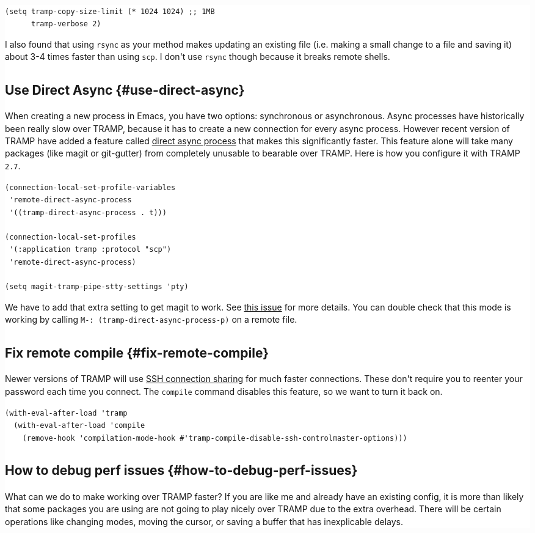 ```emacs-lisp
(setq tramp-copy-size-limit (* 1024 1024) ;; 1MB
      tramp-verbose 2)
```

I also found that using `rsync` as your method makes updating an existing file (i.e. making a small change to a file and saving it) about 3-4 times faster than using `scp`.  I don't use `rsync` though because it breaks remote shells.


## Use Direct Async {#use-direct-async}

When creating a new process in Emacs, you have two options: synchronous or asynchronous. Async processes have historically been really slow over TRAMP, because it has to create a new connection for every async process. However recent version of TRAMP have added a feature called [direct async process](https://www.gnu.org/software/tramp/#Improving-performance-of-asynchronous-remote-processes-1) that makes this significantly faster. This feature alone will take many packages (like magit or git-gutter) from completely unusable to bearable over TRAMP. Here is how you configure it with TRAMP `2.7`.

```emacs-lisp
(connection-local-set-profile-variables
 'remote-direct-async-process
 '((tramp-direct-async-process . t)))

(connection-local-set-profiles
 '(:application tramp :protocol "scp")
 'remote-direct-async-process)

(setq magit-tramp-pipe-stty-settings 'pty)
```

We have to add that extra setting to get magit to work. See [this issue](https://github.com/magit/magit/issues/5220) for more details. You can double check that this mode is working by calling `M-: (tramp-direct-async-process-p)` on a remote file.


## Fix remote compile {#fix-remote-compile}

Newer versions of TRAMP will use [SSH connection sharing](https://www.gnu.org/software/tramp/#Using-ssh-connection-sharing-1) for much faster connections. These don't require you to reenter your password each time you connect. The `compile` command disables this feature, so we want to turn it back on.

```emacs-lisp
(with-eval-after-load 'tramp
  (with-eval-after-load 'compile
    (remove-hook 'compilation-mode-hook #'tramp-compile-disable-ssh-controlmaster-options)))
```


## How to debug perf issues {#how-to-debug-perf-issues}

What can we do to make working over TRAMP faster? If you are like me and already have an existing config, it is more than likely that some packages you are using are not going to play nicely over TRAMP due to the extra overhead. There will be certain operations like changing modes, moving the cursor, or saving a buffer that has inexplicable delays.
